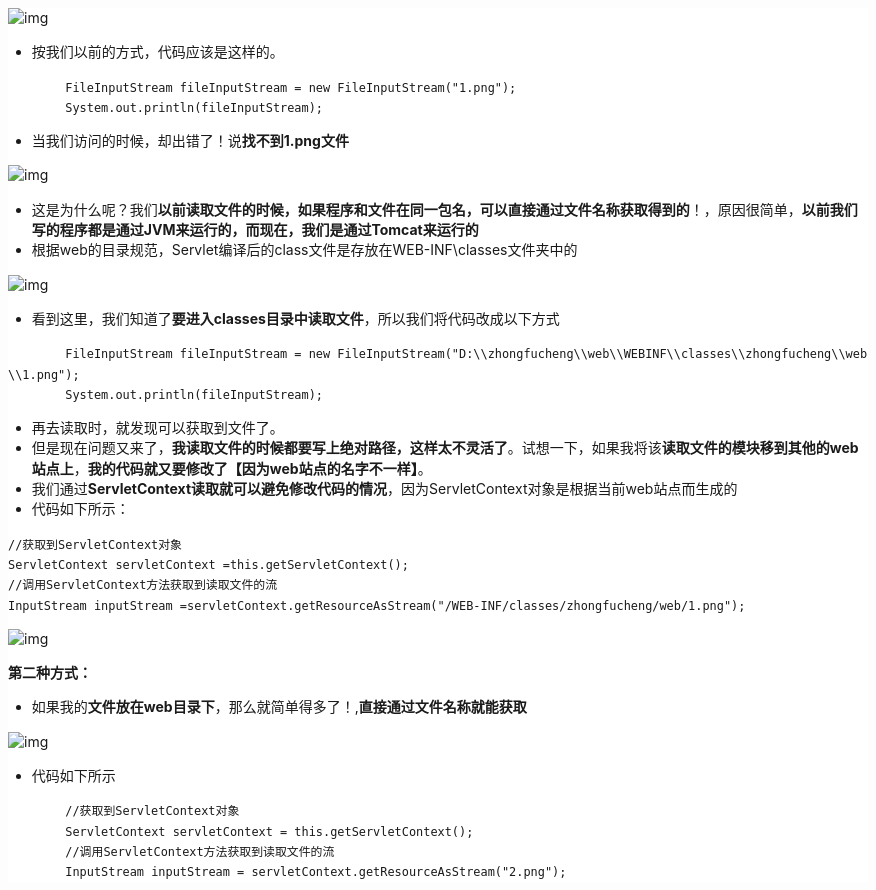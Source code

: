 ![img](https://mmbiz.qpic.cn/mmbiz_png/2BGWl1qPxib2FPYiazSBurrVsbt1mkHFfDKPkYOsic4p9RstOMhCobicrL1ticITKeaicQt9pYLWZib9A2vYISBVd67icQ/640?wx_fmt=png&tp=webp&wxfrom=5&wx_lazy=1&wx_co=1)

- 按我们以前的方式，代码应该是这样的。

```
        FileInputStream fileInputStream = new FileInputStream("1.png");        
        System.out.println(fileInputStream);
```

- 当我们访问的时候，却出错了！说**找不到1.png文件**

![img](https://mmbiz.qpic.cn/mmbiz_png/2BGWl1qPxib2FPYiazSBurrVsbt1mkHFfDE5vVkZSiajIzqEy8DLibTF9IFibicCPS3ST6jJpS720j2kB1ssQTpy7fsQ/640?wx_fmt=png&tp=webp&wxfrom=5&wx_lazy=1&wx_co=1)

- 这是为什么呢？我们**以前读取文件的时候，如果程序和文件在同一包名，可以直接通过文件名称获取得到的**！，原因很简单，**以前我们写的程序都是通过JVM来运行的，而现在，我们是通过Tomcat来运行的**
- 根据web的目录规范，Servlet编译后的class文件是存放在WEB-INF\classes文件夹中的

![img](https://mmbiz.qpic.cn/mmbiz_png/2BGWl1qPxib2FPYiazSBurrVsbt1mkHFfDOt8BtcxlClb69bltlx1TGialHJC2R4UeCNficpObCyN0YP6UgdWgfmibQ/640?wx_fmt=png&tp=webp&wxfrom=5&wx_lazy=1&wx_co=1)

- 看到这里，我们知道了**要进入classes目录中读取文件**，所以我们将代码改成以下方式

```
        FileInputStream fileInputStream = new FileInputStream("D:\\zhongfucheng\\web\\WEBINF\\classes\\zhongfucheng\\web\\1.png");        
        System.out.println(fileInputStream);
```

- 再去读取时，就发现可以获取到文件了。
- 但是现在问题又来了，**我读取文件的时候都要写上绝对路径，这样太不灵活了**。试想一下，如果我将该**读取文件的模块移到其他的web站点上**，**我的代码就又要修改了【因为web站点的名字不一样】**。
- 我们通过**ServletContext读取就可以避免修改代码的情况**，因为ServletContext对象是根据当前web站点而生成的
- 代码如下所示：

```
//获取到ServletContext对象       
ServletContext servletContext =this.getServletContext();      
//调用ServletContext方法获取到读取文件的流      
InputStream inputStream =servletContext.getResourceAsStream("/WEB-INF/classes/zhongfucheng/web/1.png");
```

![img](https://mmbiz.qpic.cn/mmbiz_png/2BGWl1qPxib2FPYiazSBurrVsbt1mkHFfDkCYgPqfyJNCVG2FExCBZH2ibmsCc74gzW26t4NKrNsDRCmItrkCJficw/640?wx_fmt=png&tp=webp&wxfrom=5&wx_lazy=1&wx_co=1)



**第二种方式：**

- 如果我的**文件放在web目录下**，那么就简单得多了！,**直接通过文件名称就能获取**

![img](https://mmbiz.qpic.cn/mmbiz_png/2BGWl1qPxib2FPYiazSBurrVsbt1mkHFfDIXuBsm5Zsdw5z0HkgqDWibtI81P5On9TRR1vrUGxvg9K4M1G0u6lQiaw/640?wx_fmt=png&tp=webp&wxfrom=5&wx_lazy=1&wx_co=1)

- 代码如下所示

```
        //获取到ServletContext对象        
        ServletContext servletContext = this.getServletContext();
        //调用ServletContext方法获取到读取文件的流        
        InputStream inputStream = servletContext.getResourceAsStream("2.png");
```

